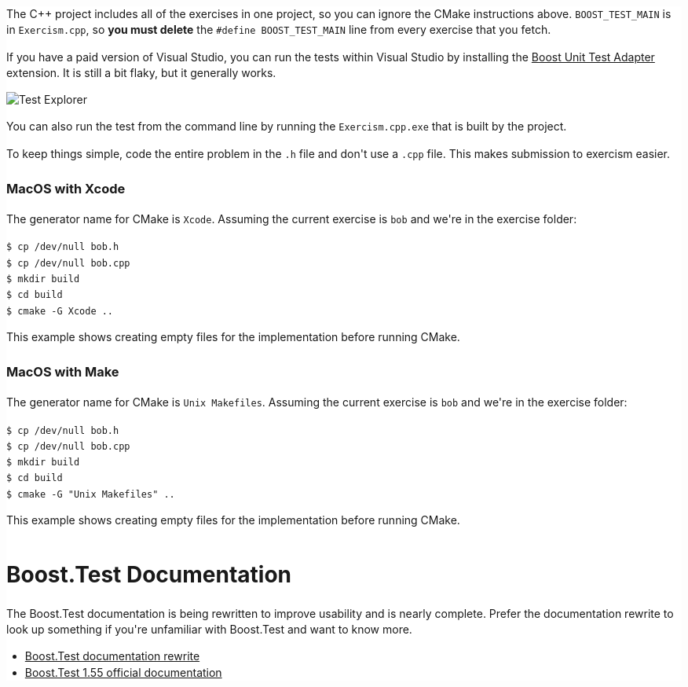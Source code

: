 The C++ project includes all of the exercises in one project, so you can ignore the CMake instructions above. `BOOST_TEST_MAIN` is in `Exercism.cpp`, so **you must delete** the `#define BOOST_TEST_MAIN` line from every exercise that you fetch. 

If you have a paid version of Visual Studio, you can run the tests within Visual Studio by installing the [Boost Unit Test Adapter](https://visualstudiogallery.msdn.microsoft.com/5f4ae1bd-b769-410e-8238-fb30beda987f) extension. It is still a bit flaky, but it generally works.

![Test Explorer](/img/setup/visualstudio/TestExplorer.png)

You can also run the test from the command line by running the `Exercism.cpp.exe` that is built by the project.

To keep things simple, code the entire problem in the `.h` file and don't use a `.cpp` file. This makes submission to exercism easier.

### MacOS with Xcode

The generator name for CMake is `Xcode`.
Assuming the current exercise is `bob` and we're in the exercise folder:

```
$ cp /dev/null bob.h
$ cp /dev/null bob.cpp
$ mkdir build
$ cd build
$ cmake -G Xcode ..
```

This example shows creating empty files for the implementation before
running CMake.

### MacOS with Make

The generator name for CMake is `Unix Makefiles`.
Assuming the current exercise is `bob` and we're in the exercise folder:

```
$ cp /dev/null bob.h
$ cp /dev/null bob.cpp
$ mkdir build
$ cd build
$ cmake -G "Unix Makefiles" ..
```

This example shows creating empty files for the implementation before
running CMake.

# Boost.Test Documentation

The Boost.Test documentation is being rewritten to improve usability
and is nearly complete.
Prefer the documentation rewrite to look up something if you're unfamiliar
with Boost.Test and want to know more.
* [Boost.Test documentation rewrite](http://user.xmission.com/~legalize/boost.test/)
* [Boost.Test 1.55 official documentation](http://www.boost.org/doc/libs/1_55_0/libs/test/doc/html/index.html)
